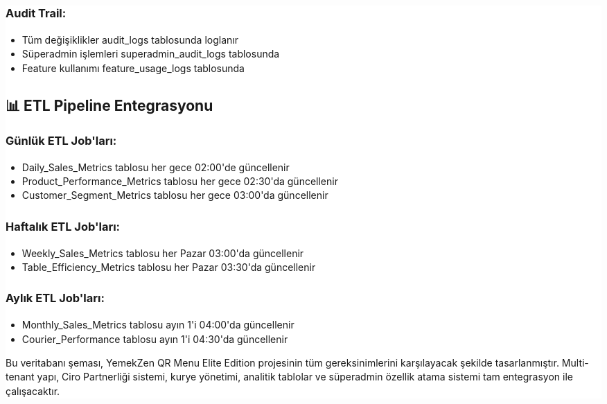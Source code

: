 ### Audit Trail:
- Tüm değişiklikler audit_logs tablosunda loglanır
- Süperadmin işlemleri superadmin_audit_logs tablosunda
- Feature kullanımı feature_usage_logs tablosunda

## 📊 ETL Pipeline Entegrasyonu

### Günlük ETL Job'ları:
- Daily_Sales_Metrics tablosu her gece 02:00'de güncellenir
- Product_Performance_Metrics tablosu her gece 02:30'da güncellenir
- Customer_Segment_Metrics tablosu her gece 03:00'da güncellenir

### Haftalık ETL Job'ları:
- Weekly_Sales_Metrics tablosu her Pazar 03:00'da güncellenir
- Table_Efficiency_Metrics tablosu her Pazar 03:30'da güncellenir

### Aylık ETL Job'ları:
- Monthly_Sales_Metrics tablosu ayın 1'i 04:00'da güncellenir
- Courier_Performance tablosu ayın 1'i 04:30'da güncellenir

Bu veritabanı şeması, YemekZen QR Menu Elite Edition projesinin tüm gereksinimlerini karşılayacak şekilde tasarlanmıştır. Multi-tenant yapı, Ciro Partnerliği sistemi, kurye yönetimi, analitik tablolar ve süperadmin özellik atama sistemi tam entegrasyon ile çalışacaktır. 